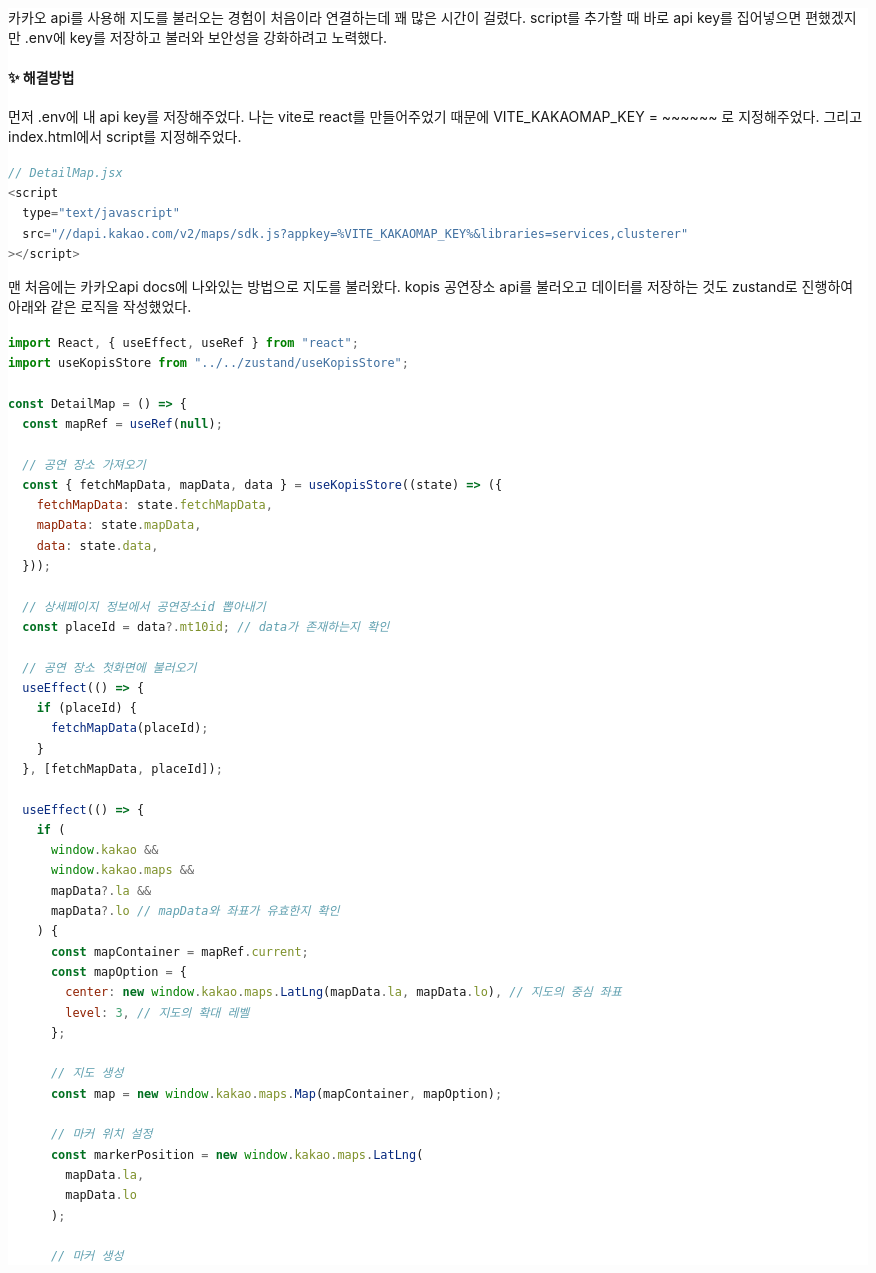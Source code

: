카카오 api를 사용해 지도를 불러오는 경험이 처음이라 연결하는데 꽤 많은 시간이 걸렸다. script를 추가할 때 바로 api key를 집어넣으면 편했겠지만 .env에 key를 저장하고 불러와 보안성을 강화하려고 노력했다.

#### ✨ 해결방법

먼저 .env에 내 api key를 저장해주었다. 나는 vite로 react를 만들어주었기 때문에 VITE_KAKAOMAP_KEY = ~~~~~~ 로 지정해주었다.
그리고 index.html에서 script를 지정해주었다.

```js
// DetailMap.jsx
<script
  type="text/javascript"
  src="//dapi.kakao.com/v2/maps/sdk.js?appkey=%VITE_KAKAOMAP_KEY%&libraries=services,clusterer"
></script>
```

맨 처음에는 카카오api docs에 나와있는 방법으로 지도를 불러왔다.
kopis 공연장소 api를 불러오고 데이터를 저장하는 것도 zustand로 진행하여 아래와 같은 로직을 작성했었다.

```js
import React, { useEffect, useRef } from "react";
import useKopisStore from "../../zustand/useKopisStore";

const DetailMap = () => {
  const mapRef = useRef(null);

  // 공연 장소 가져오기
  const { fetchMapData, mapData, data } = useKopisStore((state) => ({
    fetchMapData: state.fetchMapData,
    mapData: state.mapData,
    data: state.data,
  }));

  // 상세페이지 정보에서 공연장소id 뽑아내기
  const placeId = data?.mt10id; // data가 존재하는지 확인

  // 공연 장소 첫화면에 불러오기
  useEffect(() => {
    if (placeId) {
      fetchMapData(placeId);
    }
  }, [fetchMapData, placeId]);

  useEffect(() => {
    if (
      window.kakao &&
      window.kakao.maps &&
      mapData?.la &&
      mapData?.lo // mapData와 좌표가 유효한지 확인
    ) {
      const mapContainer = mapRef.current;
      const mapOption = {
        center: new window.kakao.maps.LatLng(mapData.la, mapData.lo), // 지도의 중심 좌표
        level: 3, // 지도의 확대 레벨
      };

      // 지도 생성
      const map = new window.kakao.maps.Map(mapContainer, mapOption);

      // 마커 위치 설정
      const markerPosition = new window.kakao.maps.LatLng(
        mapData.la,
        mapData.lo
      );

      // 마커 생성
```